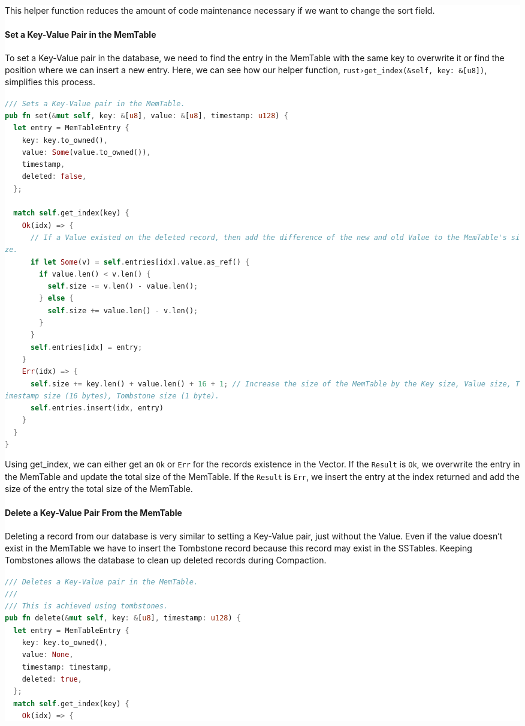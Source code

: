 This helper function reduces the amount of code maintenance necessary if we want to change the sort field.

#### Set a Key-Value Pair in the MemTable

To set a Key-Value pair in the database, we need to find the entry in the MemTable with the same key to overwrite it or find the position where we can insert a new entry. Here, we can see how our helper function, `rust›get_index(&self, key: &[u8])`, simplifies this process.

```rust
/// Sets a Key-Value pair in the MemTable.
pub fn set(&mut self, key: &[u8], value: &[u8], timestamp: u128) {
  let entry = MemTableEntry {
    key: key.to_owned(),
    value: Some(value.to_owned()),
    timestamp,
    deleted: false,
  };

  match self.get_index(key) {
    Ok(idx) => {
      // If a Value existed on the deleted record, then add the difference of the new and old Value to the MemTable's size.
      if let Some(v) = self.entries[idx].value.as_ref() {
        if value.len() < v.len() {
          self.size -= v.len() - value.len();
        } else {
          self.size += value.len() - v.len();
        }
      }
      self.entries[idx] = entry;
    }
    Err(idx) => {
      self.size += key.len() + value.len() + 16 + 1; // Increase the size of the MemTable by the Key size, Value size, Timestamp size (16 bytes), Tombstone size (1 byte).
      self.entries.insert(idx, entry)
    }
  }
}
```

Using get_index, we can either get an `Ok` or `Err` for the records existence in the Vector. If the `Result` is `Ok`, we overwrite the entry in the MemTable and update the total size of the MemTable. If the `Result` is `Err`, we insert the entry at the index returned and add the size of the entry the total size of the MemTable.

#### Delete a Key-Value Pair From the MemTable

Deleting a record from our database is very similar to setting a Key-Value pair, just without the Value. Even if the value doesn’t exist in the MemTable we have to insert the Tombstone record because this record may exist in the SSTables. Keeping Tombstones allows the database to clean up deleted records during Compaction.

```rust
/// Deletes a Key-Value pair in the MemTable.
///
/// This is achieved using tombstones.
pub fn delete(&mut self, key: &[u8], timestamp: u128) {
  let entry = MemTableEntry {
    key: key.to_owned(),
    value: None,
    timestamp: timestamp,
    deleted: true,
  };
  match self.get_index(key) {
    Ok(idx) => {
```